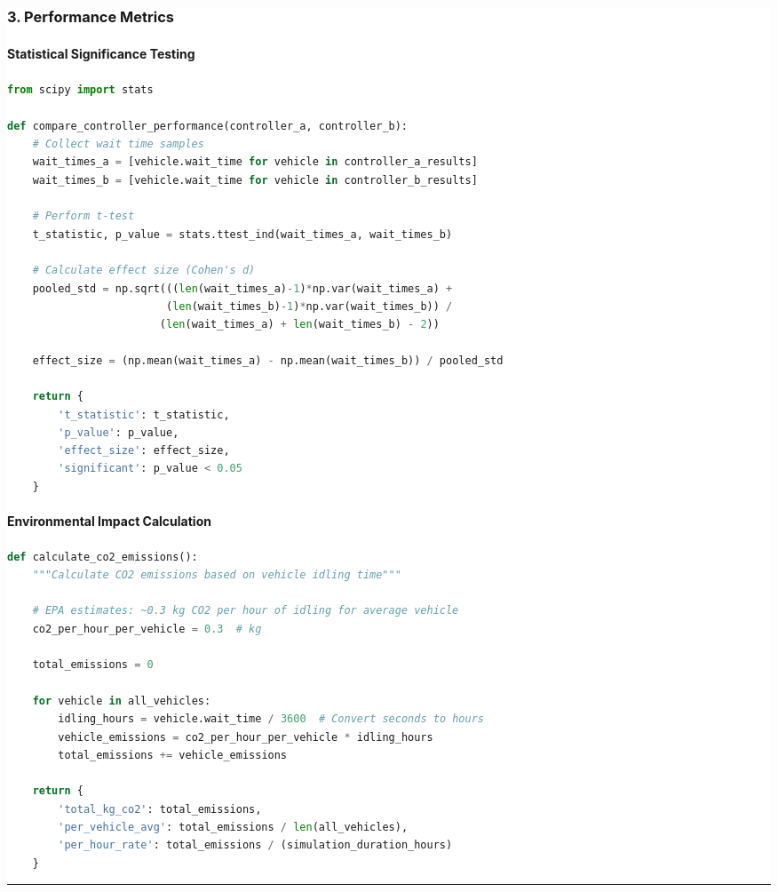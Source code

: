 ### 3. Performance Metrics

#### **Statistical Significance Testing**
```python
from scipy import stats

def compare_controller_performance(controller_a, controller_b):
    # Collect wait time samples
    wait_times_a = [vehicle.wait_time for vehicle in controller_a_results]
    wait_times_b = [vehicle.wait_time for vehicle in controller_b_results]
    
    # Perform t-test
    t_statistic, p_value = stats.ttest_ind(wait_times_a, wait_times_b)
    
    # Calculate effect size (Cohen's d)
    pooled_std = np.sqrt(((len(wait_times_a)-1)*np.var(wait_times_a) + 
                         (len(wait_times_b)-1)*np.var(wait_times_b)) / 
                        (len(wait_times_a) + len(wait_times_b) - 2))
    
    effect_size = (np.mean(wait_times_a) - np.mean(wait_times_b)) / pooled_std
    
    return {
        't_statistic': t_statistic,
        'p_value': p_value,
        'effect_size': effect_size,
        'significant': p_value < 0.05
    }
```

#### **Environmental Impact Calculation**
```python
def calculate_co2_emissions():
    """Calculate CO2 emissions based on vehicle idling time"""
    
    # EPA estimates: ~0.3 kg CO2 per hour of idling for average vehicle
    co2_per_hour_per_vehicle = 0.3  # kg
    
    total_emissions = 0
    
    for vehicle in all_vehicles:
        idling_hours = vehicle.wait_time / 3600  # Convert seconds to hours
        vehicle_emissions = co2_per_hour_per_vehicle * idling_hours
        total_emissions += vehicle_emissions
    
    return {
        'total_kg_co2': total_emissions,
        'per_vehicle_avg': total_emissions / len(all_vehicles),
        'per_hour_rate': total_emissions / (simulation_duration_hours)
    }
```

---
